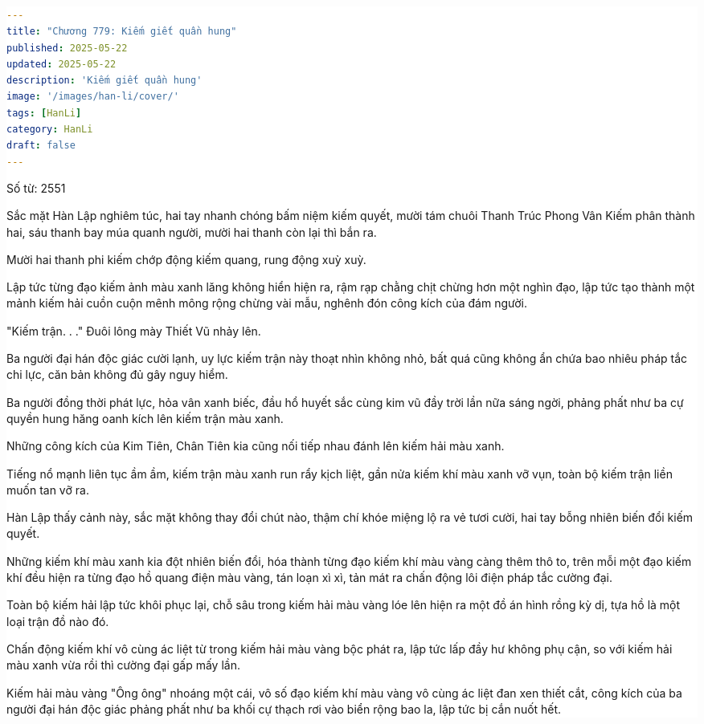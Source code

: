 ```yaml
---
title: "Chương 779: Kiếm giết quần hung"
published: 2025-05-22
updated: 2025-05-22
description: 'Kiếm giết quần hung'
image: '/images/han-li/cover/'
tags: [HanLi]
category: HanLi
draft: false
---
```


Số từ: 2551 










Sắc mặt Hàn Lập nghiêm túc, hai tay nhanh chóng bấm niệm kiếm quyết, mười tám chuôi Thanh Trúc Phong Vân Kiếm phân thành hai, sáu thanh bay múa quanh người, mười hai thanh còn lại thì bắn ra.

Mười hai thanh phi kiếm chớp động kiếm quang, rung động xuỳ xuỳ.

Lập tức từng đạo kiếm ảnh màu xanh lăng không hiển hiện ra, rậm rạp chằng chịt chừng hơn một nghìn đạo, lập tức tạo thành một mảnh kiếm hải cuồn cuộn mênh mông rộng chừng vài mẫu, nghênh đón công kích của đám người.

"Kiếm trận. . ." Đuôi lông mày Thiết Vũ nhảy lên.

Ba người đại hán độc giác cười lạnh, uy lực kiếm trận này thoạt nhìn không nhỏ, bất quá cũng không ẩn chứa bao nhiêu pháp tắc chi lực, căn bản không đủ gây nguy hiểm.

Ba người đồng thời phát lực, hỏa vân xanh biếc, đầu hổ huyết sắc cùng kim vũ đầy trời lần nữa sáng ngời, phảng phất như ba cự quyền hung hăng oanh kích lên kiếm trận màu xanh.

Những công kích của Kim Tiên, Chân Tiên kia cũng nối tiếp nhau đánh lên kiếm hải màu xanh.

Tiếng nổ mạnh liên tục ầm ầm, kiếm trận màu xanh run rẩy kịch liệt, gần nửa kiếm khí màu xanh vỡ vụn, toàn bộ kiếm trận liền muốn tan vỡ ra.

Hàn Lập thấy cảnh này, sắc mặt không thay đổi chút nào, thậm chí khóe miệng lộ ra vẻ tươi cười, hai tay bỗng nhiên biến đổi kiếm quyết.

Những kiếm khí màu xanh kia đột nhiên biến đổi, hóa thành từng đạo kiếm khí màu vàng càng thêm thô to, trên mỗi một đạo kiếm khí đều hiện ra từng đạo hồ quang điện màu vàng, tán loạn xì xì, tản mát ra chấn động lôi điện pháp tắc cường đại.

Toàn bộ kiếm hải lập tức khôi phục lại, chỗ sâu trong kiếm hải màu vàng lóe lên hiện ra một đồ án hình rồng kỳ dị, tựa hồ là một loại trận đồ nào đó.

Chấn động kiếm khí vô cùng ác liệt từ trong kiếm hải màu vàng bộc phát ra, lập tức lấp đầy hư không phụ cận, so với kiếm hải màu xanh vừa rồi thì cường đại gấp mấy lần.

Kiếm hải màu vàng "Ông ông" nhoáng một cái, vô số đạo kiếm khí màu vàng vô cùng ác liệt đan xen thiết cắt, công kích của ba người đại hán độc giác phảng phất như ba khối cự thạch rơi vào biển rộng bao la, lập tức bị cắn nuốt hết.
